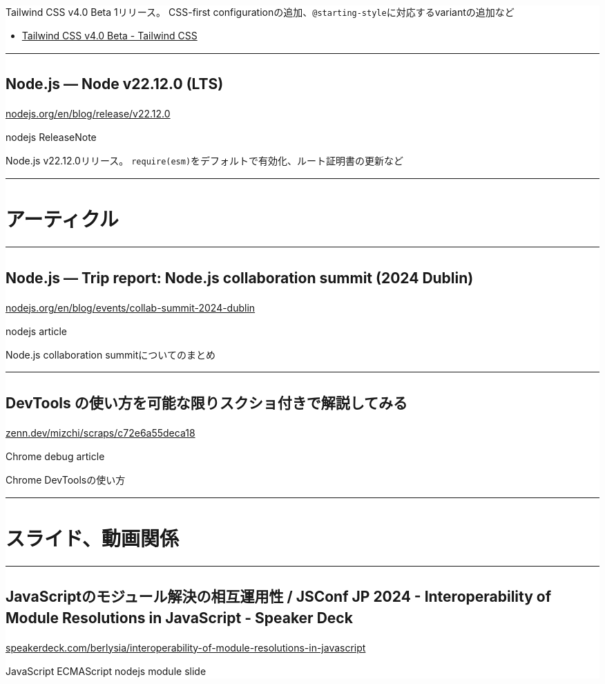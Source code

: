 Tailwind CSS v4.0 Beta 1リリース。
CSS-first configurationの追加、`@starting-style`に対応するvariantの追加など

- [Tailwind CSS v4.0 Beta - Tailwind CSS](https://tailwindcss.com/docs/v4-beta "Tailwind CSS v4.0 Beta - Tailwind CSS")

----

## Node.js — Node v22.12.0 (LTS)
[nodejs.org/en/blog/release/v22.12.0](https://nodejs.org/en/blog/release/v22.12.0 "Node.js — Node v22.12.0 (LTS)")
<p class="jser-tags jser-tag-icon"><span class="jser-tag">nodejs</span> <span class="jser-tag">ReleaseNote</span></p>

Node.js v22.12.0リリース。
`require(esm)`をデフォルトで有効化、ルート証明書の更新など


----
<h1 class="site-genre">アーティクル</h1>

----

## Node.js — Trip report: Node.js collaboration summit (2024 Dublin)
[nodejs.org/en/blog/events/collab-summit-2024-dublin](https://nodejs.org/en/blog/events/collab-summit-2024-dublin "Node.js — Trip report: Node.js collaboration summit (2024 Dublin)")
<p class="jser-tags jser-tag-icon"><span class="jser-tag">nodejs</span> <span class="jser-tag">article</span></p>

Node.js collaboration summitについてのまとめ


----

## DevTools の使い方を可能な限りスクショ付きで解説してみる
[zenn.dev/mizchi/scraps/c72e6a55deca18](https://zenn.dev/mizchi/scraps/c72e6a55deca18 "DevTools の使い方を可能な限りスクショ付きで解説してみる")
<p class="jser-tags jser-tag-icon"><span class="jser-tag">Chrome</span> <span class="jser-tag">debug</span> <span class="jser-tag">article</span></p>

Chrome DevToolsの使い方


----
<h1 class="site-genre">スライド、動画関係</h1>

----

## JavaScriptのモジュール解決の相互運用性 / JSConf JP 2024 - Interoperability of Module Resolutions in JavaScript - Speaker Deck
[speakerdeck.com/berlysia/interoperability-of-module-resolutions-in-javascript](https://speakerdeck.com/berlysia/interoperability-of-module-resolutions-in-javascript "JavaScriptのモジュール解決の相互運用性 / JSConf JP 2024 - Interoperability of Module Resolutions in JavaScript - Speaker Deck")
<p class="jser-tags jser-tag-icon"><span class="jser-tag">JavaScript</span> <span class="jser-tag">ECMAScript</span> <span class="jser-tag">nodejs</span> <span class="jser-tag">module</span> <span class="jser-tag">slide</span></p>
